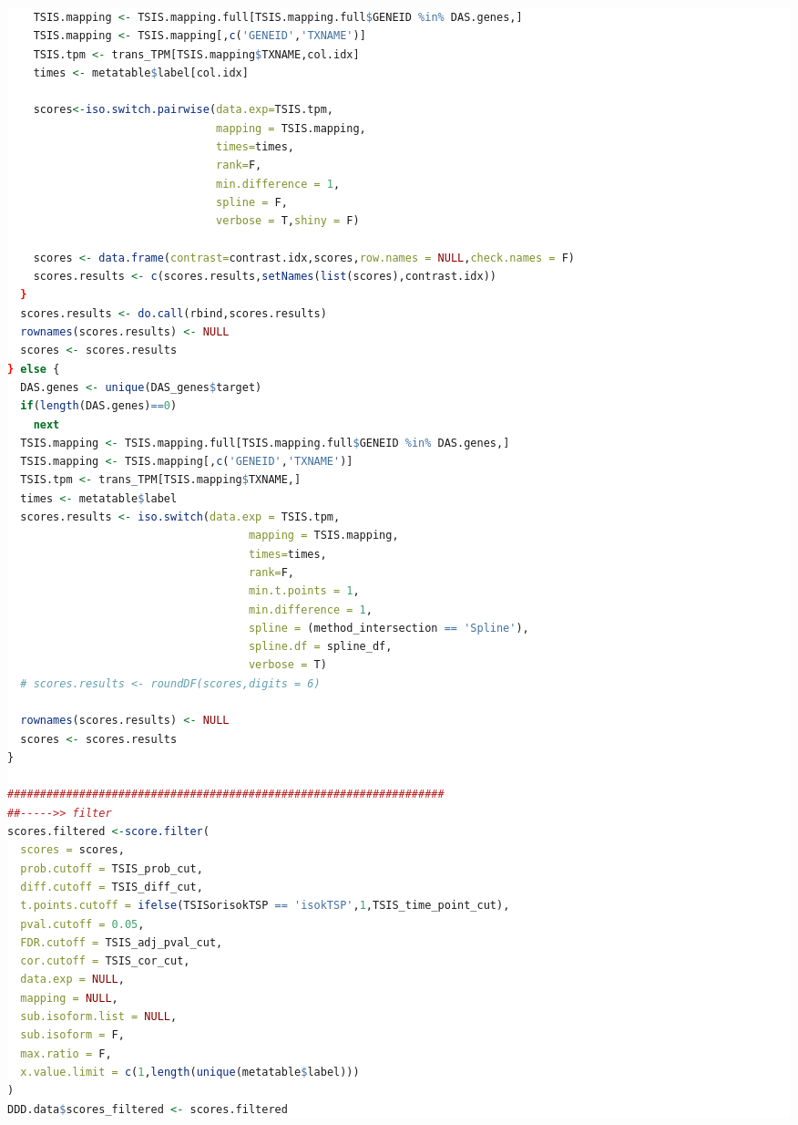 ``` r
    TSIS.mapping <- TSIS.mapping.full[TSIS.mapping.full$GENEID %in% DAS.genes,]
    TSIS.mapping <- TSIS.mapping[,c('GENEID','TXNAME')]
    TSIS.tpm <- trans_TPM[TSIS.mapping$TXNAME,col.idx]
    times <- metatable$label[col.idx]
    
    scores<-iso.switch.pairwise(data.exp=TSIS.tpm,
                                mapping = TSIS.mapping,
                                times=times,
                                rank=F,
                                min.difference = 1,
                                spline = F,
                                verbose = T,shiny = F)
    
    scores <- data.frame(contrast=contrast.idx,scores,row.names = NULL,check.names = F)
    scores.results <- c(scores.results,setNames(list(scores),contrast.idx))
  }
  scores.results <- do.call(rbind,scores.results)
  rownames(scores.results) <- NULL
  scores <- scores.results
} else {
  DAS.genes <- unique(DAS_genes$target)
  if(length(DAS.genes)==0)
    next
  TSIS.mapping <- TSIS.mapping.full[TSIS.mapping.full$GENEID %in% DAS.genes,]
  TSIS.mapping <- TSIS.mapping[,c('GENEID','TXNAME')]
  TSIS.tpm <- trans_TPM[TSIS.mapping$TXNAME,]
  times <- metatable$label
  scores.results <- iso.switch(data.exp = TSIS.tpm,
                                     mapping = TSIS.mapping,
                                     times=times,
                                     rank=F,
                                     min.t.points = 1,
                                     min.difference = 1,
                                     spline = (method_intersection == 'Spline'),
                                     spline.df = spline_df,
                                     verbose = T)
  # scores.results <- roundDF(scores,digits = 6)
  
  rownames(scores.results) <- NULL
  scores <- scores.results
}

###################################################################
##----->> filter
scores.filtered <-score.filter(
  scores = scores,
  prob.cutoff = TSIS_prob_cut,
  diff.cutoff = TSIS_diff_cut,
  t.points.cutoff = ifelse(TSISorisokTSP == 'isokTSP',1,TSIS_time_point_cut),
  pval.cutoff = 0.05,
  FDR.cutoff = TSIS_adj_pval_cut,
  cor.cutoff = TSIS_cor_cut,
  data.exp = NULL,
  mapping = NULL,
  sub.isoform.list = NULL,
  sub.isoform = F,
  max.ratio = F,
  x.value.limit = c(1,length(unique(metatable$label)))
)
DDD.data$scores_filtered <- scores.filtered
```
